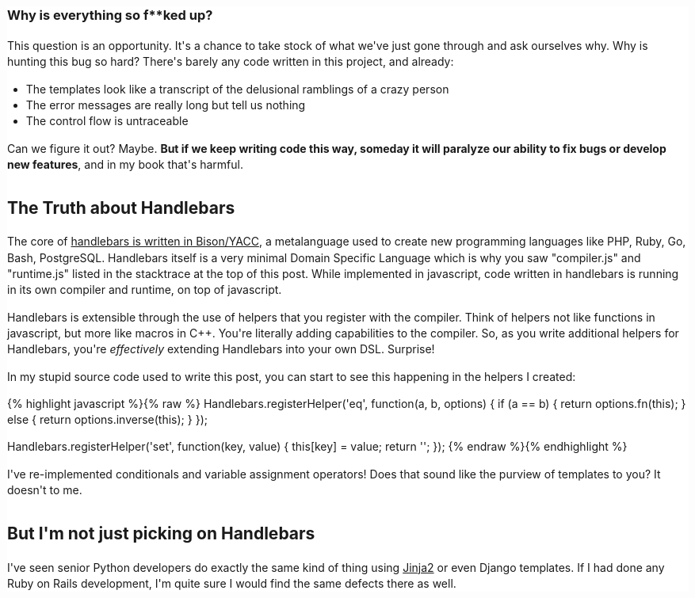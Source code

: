 ### Why is everything so f**ked up?

This question is an opportunity. It's a chance to take stock of what we've just gone through and ask ourselves why. Why is hunting this bug so hard? There's barely any code written in this project, and already:

 + The templates look like a transcript of the delusional ramblings of a crazy person
 + The error messages are really long but tell us nothing
 + The control flow is untraceable

Can we figure it out? Maybe. **But if we keep writing code this way, someday it will paralyze our ability to fix bugs or develop new features**, and in my book that's harmful.

## The Truth about Handlebars

The core of [handlebars is written in Bison/YACC](https://github.com/wycats/handlebars.js/blob/master/src/handlebars.yy), a metalanguage used to create new programming languages like PHP, Ruby, Go, Bash, PostgreSQL. Handlebars itself is a very minimal Domain Specific Language which is why you saw "compiler.js" and "runtime.js" listed in the stacktrace at the top of this post. While implemented in javascript, code written in handlebars is running in its own compiler and runtime, on top of javascript.

Handlebars is extensible through the use of helpers that you register with the compiler. Think of helpers not like functions in javascript, but more like macros in C++. You're literally adding capabilities to the compiler. So, as you write additional helpers for Handlebars, you're _effectively_ extending Handlebars into your own DSL. Surprise!

In my stupid source code used to write this post, you can start to see this happening in the helpers I created:

{% highlight javascript %}{% raw %}
Handlebars.registerHelper('eq', function(a, b, options) {
  if (a == b) {
    return options.fn(this);
  } else {
    return options.inverse(this);
  }
});

Handlebars.registerHelper('set', function(key, value) {
  this[key] = value;
  return '';
});
{% endraw %}{% endhighlight %}

I've re-implemented conditionals and variable assignment operators! Does that sound like the purview of templates to you? It doesn't to me.

## But I'm not just picking on Handlebars

I've seen senior Python developers do exactly the same kind of thing using [Jinja2](http://jinja.pocoo.org/) or even Django templates. If I had done any Ruby on Rails development, I'm quite sure I would find the same defects there as well.
